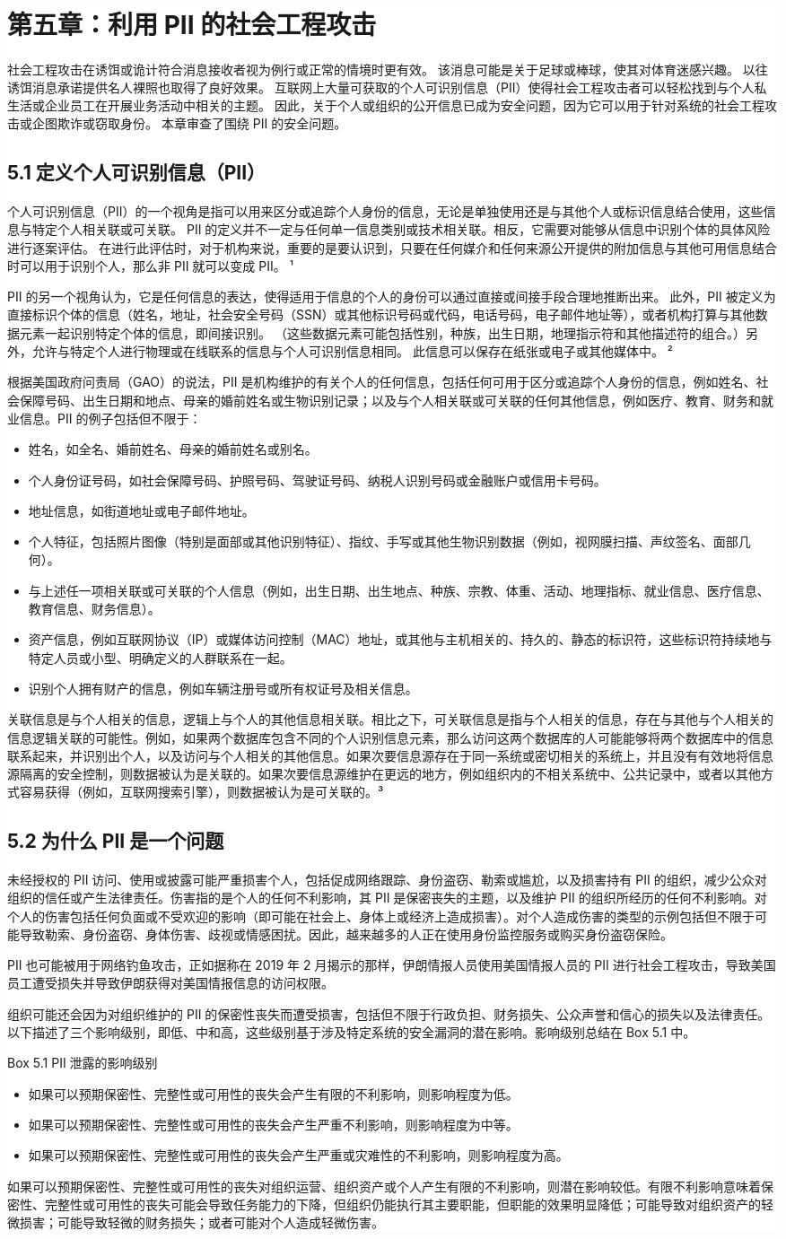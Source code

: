 # 第五章：利用 PII 的社会工程攻击

社会工程攻击在诱饵或诡计符合消息接收者视为例行或正常的情境时更有效。 该消息可能是关于足球或棒球，使其对体育迷感兴趣。 以往诱饵消息承诺提供名人裸照也取得了良好效果。 互联网上大量可获取的个人可识别信息（PII）使得社会工程攻击者可以轻松找到与个人私生活或企业员工在开展业务活动中相关的主题。 因此，关于个人或组织的公开信息已成为安全问题，因为它可以用于针对系统的社会工程攻击或企图欺诈或窃取身份。 本章审查了围绕 PII 的安全问题。

## 5.1 定义个人可识别信息（PII）

个人可识别信息（PII）的一个视角是指可以用来区分或追踪个人身份的信息，无论是单独使用还是与其他个人或标识信息结合使用，这些信息与特定个人相关联或可关联。 PII 的定义并不一定与任何单一信息类别或技术相关联。相反，它需要对能够从信息中识别个体的具体风险进行逐案评估。 在进行此评估时，对于机构来说，重要的是要认识到，只要在任何媒介和任何来源公开提供的附加信息与其他可用信息结合时可以用于识别个人，那么非 PII 就可以变成 PII。 ¹

PII 的另一个视角认为，它是任何信息的表达，使得适用于信息的个人的身份可以通过直接或间接手段合理地推断出来。 此外，PII 被定义为直接标识个体的信息（姓名，地址，社会安全号码（SSN）或其他标识号码或代码，电话号码，电子邮件地址等），或者机构打算与其他数据元素一起识别特定个体的信息，即间接识别。 （这些数据元素可能包括性别，种族，出生日期，地理指示符和其他描述符的组合。）另外，允许与特定个人进行物理或在线联系的信息与个人可识别信息相同。 此信息可以保存在纸张或电子或其他媒体中。 ²

根据美国政府问责局（GAO）的说法，PII 是机构维护的有关个人的任何信息，包括任何可用于区分或追踪个人身份的信息，例如姓名、社会保障号码、出生日期和地点、母亲的婚前姓名或生物识别记录；以及与个人相关联或可关联的任何其他信息，例如医疗、教育、财务和就业信息。PII 的例子包括但不限于：

+   姓名，如全名、婚前姓名、母亲的婚前姓名或别名。

+   个人身份证号码，如社会保障号码、护照号码、驾驶证号码、纳税人识别号码或金融账户或信用卡号码。

+   地址信息，如街道地址或电子邮件地址。

+   个人特征，包括照片图像（特别是面部或其他识别特征）、指纹、手写或其他生物识别数据（例如，视网膜扫描、声纹签名、面部几何）。

+   与上述任一项相关联或可关联的个人信息（例如，出生日期、出生地点、种族、宗教、体重、活动、地理指标、就业信息、医疗信息、教育信息、财务信息）。

+   资产信息，例如互联网协议（IP）或媒体访问控制（MAC）地址，或其他与主机相关的、持久的、静态的标识符，这些标识符持续地与特定人员或小型、明确定义的人群联系在一起。

+   识别个人拥有财产的信息，例如车辆注册号或所有权证号及相关信息。

关联信息是与个人相关的信息，逻辑上与个人的其他信息相关联。相比之下，可关联信息是指与个人相关的信息，存在与其他与个人相关的信息逻辑关联的可能性。例如，如果两个数据库包含不同的个人识别信息元素，那么访问这两个数据库的人可能能够将两个数据库中的信息联系起来，并识别出个人，以及访问与个人相关的其他信息。如果次要信息源存在于同一系统或密切相关的系统上，并且没有有效地将信息源隔离的安全控制，则数据被认为是关联的。如果次要信息源维护在更远的地方，例如组织内的不相关系统中、公共记录中，或者以其他方式容易获得（例如，互联网搜索引擎），则数据被认为是可关联的。³

## 5.2 为什么 PII 是一个问题

未经授权的 PII 访问、使用或披露可能严重损害个人，包括促成网络跟踪、身份盗窃、勒索或尴尬，以及损害持有 PII 的组织，减少公众对组织的信任或产生法律责任。伤害指的是个人的任何不利影响，其 PII 是保密丧失的主题，以及维护 PII 的组织所经历的任何不利影响。对个人的伤害包括任何负面或不受欢迎的影响（即可能在社会上、身体上或经济上造成损害）。对个人造成伤害的类型的示例包括但不限于可能导致勒索、身份盗窃、身体伤害、歧视或情感困扰。因此，越来越多的人正在使用身份监控服务或购买身份盗窃保险。

PII 也可能被用于网络钓鱼攻击，正如据称在 2019 年 2 月揭示的那样，伊朗情报人员使用美国情报人员的 PII 进行社会工程攻击，导致美国员工遭受损失并导致伊朗获得对美国情报信息的访问权限。

组织可能还会因为对组织维护的 PII 的保密性丧失而遭受损害，包括但不限于行政负担、财务损失、公众声誉和信心的损失以及法律责任。以下描述了三个影响级别，即低、中和高，这些级别基于涉及特定系统的安全漏洞的潜在影响。影响级别总结在 Box 5.1 中。

Box 5.1 PII 泄露的影响级别

+   如果可以预期保密性、完整性或可用性的丧失会产生有限的不利影响，则影响程度为低。

+   如果可以预期保密性、完整性或可用性的丧失会产生严重不利影响，则影响程度为中等。

+   如果可以预期保密性、完整性或可用性的丧失会产生严重或灾难性的不利影响，则影响程度为高。

如果可以预期保密性、完整性或可用性的丧失对组织运营、组织资产或个人产生有限的不利影响，则潜在影响较低。有限不利影响意味着保密性、完整性或可用性的丧失可能会导致任务能力的下降，但组织仍能执行其主要职能，但职能的效果明显降低；可能导致对组织资产的轻微损害；可能导致轻微的财务损失；或者可能对个人造成轻微伤害。
